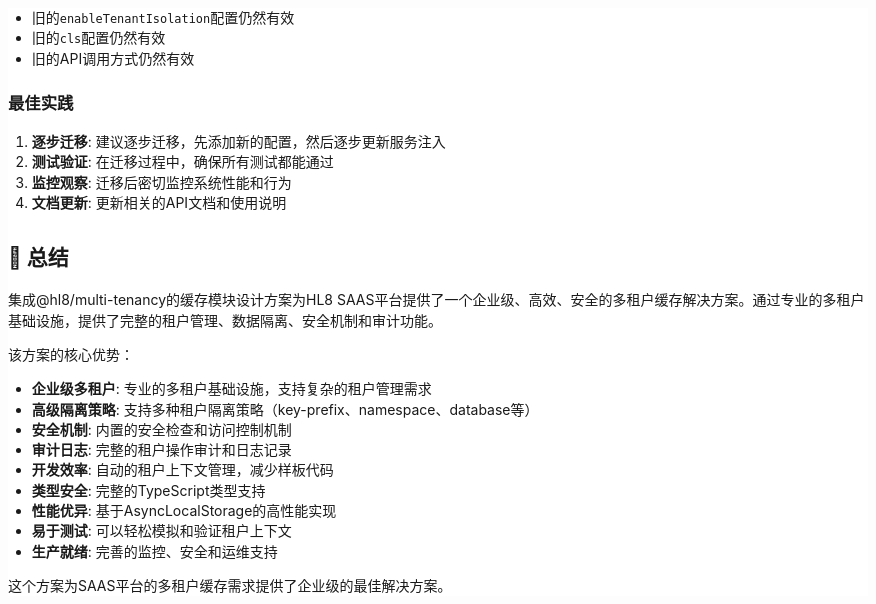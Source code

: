 - 旧的`enableTenantIsolation`配置仍然有效
- 旧的`cls`配置仍然有效
- 旧的API调用方式仍然有效

### 最佳实践

1. **逐步迁移**: 建议逐步迁移，先添加新的配置，然后逐步更新服务注入
2. **测试验证**: 在迁移过程中，确保所有测试都能通过
3. **监控观察**: 迁移后密切监控系统性能和行为
4. **文档更新**: 更新相关的API文档和使用说明

## 📝 总结

集成@hl8/multi-tenancy的缓存模块设计方案为HL8 SAAS平台提供了一个企业级、高效、安全的多租户缓存解决方案。通过专业的多租户基础设施，提供了完整的租户管理、数据隔离、安全机制和审计功能。

该方案的核心优势：

- **企业级多租户**: 专业的多租户基础设施，支持复杂的租户管理需求
- **高级隔离策略**: 支持多种租户隔离策略（key-prefix、namespace、database等）
- **安全机制**: 内置的安全检查和访问控制机制
- **审计日志**: 完整的租户操作审计和日志记录
- **开发效率**: 自动的租户上下文管理，减少样板代码
- **类型安全**: 完整的TypeScript类型支持
- **性能优异**: 基于AsyncLocalStorage的高性能实现
- **易于测试**: 可以轻松模拟和验证租户上下文
- **生产就绪**: 完善的监控、安全和运维支持

这个方案为SAAS平台的多租户缓存需求提供了企业级的最佳解决方案。
